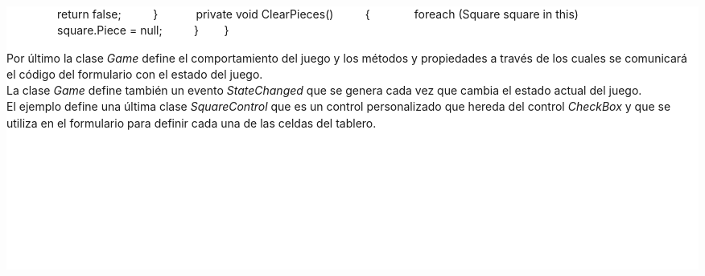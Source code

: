 &nbsp;&nbsp;&nbsp;&nbsp;&nbsp;&nbsp;&nbsp;&nbsp;&nbsp;&nbsp;&nbsp;&nbsp;&nbsp;&nbsp;&nbsp;&nbsp;<span class="cs__keyword">return</span>&nbsp;<span class="cs__keyword">false</span>;&nbsp;
&nbsp;&nbsp;&nbsp;&nbsp;&nbsp;&nbsp;&nbsp;&nbsp;}&nbsp;
&nbsp;
&nbsp;&nbsp;&nbsp;&nbsp;&nbsp;&nbsp;&nbsp;&nbsp;<span class="cs__keyword">private</span>&nbsp;<span class="cs__keyword">void</span>&nbsp;ClearPieces()&nbsp;
&nbsp;&nbsp;&nbsp;&nbsp;&nbsp;&nbsp;&nbsp;&nbsp;{&nbsp;
&nbsp;&nbsp;&nbsp;&nbsp;&nbsp;&nbsp;&nbsp;&nbsp;&nbsp;&nbsp;&nbsp;&nbsp;<span class="cs__keyword">foreach</span>&nbsp;(Square&nbsp;square&nbsp;<span class="cs__keyword">in</span>&nbsp;<span class="cs__keyword">this</span>)&nbsp;
&nbsp;&nbsp;&nbsp;&nbsp;&nbsp;&nbsp;&nbsp;&nbsp;&nbsp;&nbsp;&nbsp;&nbsp;&nbsp;&nbsp;&nbsp;&nbsp;square.Piece&nbsp;=&nbsp;<span class="cs__keyword">null</span>;&nbsp;
&nbsp;&nbsp;&nbsp;&nbsp;&nbsp;&nbsp;&nbsp;&nbsp;}&nbsp;
&nbsp;
&nbsp;&nbsp;&nbsp;&nbsp;}&nbsp;
</pre>
</div>
</div>
</div>
<div class="endscriptcode">Por &uacute;ltimo la clase <em>Game</em>&nbsp;define el comportamiento del juego y los m&eacute;todos y propiedades a trav&eacute;s de los cuales se comunicar&aacute; el c&oacute;digo del formulario con el estado del juego.</div>
<div class="endscriptcode">La clase <em>Game</em>&nbsp;define tambi&eacute;n un evento
<em>StateChanged</em>&nbsp;que se genera cada vez que cambia el estado actual del juego.</div>
<div class="endscriptcode"></div>
<div class="endscriptcode">El ejemplo define una &uacute;ltima clase <em>SquareControl</em>&nbsp;que es un control personalizado que hereda del control
<em>CheckBox</em>&nbsp;y que se utiliza en el formulario para definir cada una de las celdas del tablero.</div>
<p>&nbsp;</p>
<p>&nbsp;</p>
<p>&nbsp;</p>
<p>&nbsp;</p>
</div>
<p>&nbsp;</p>
